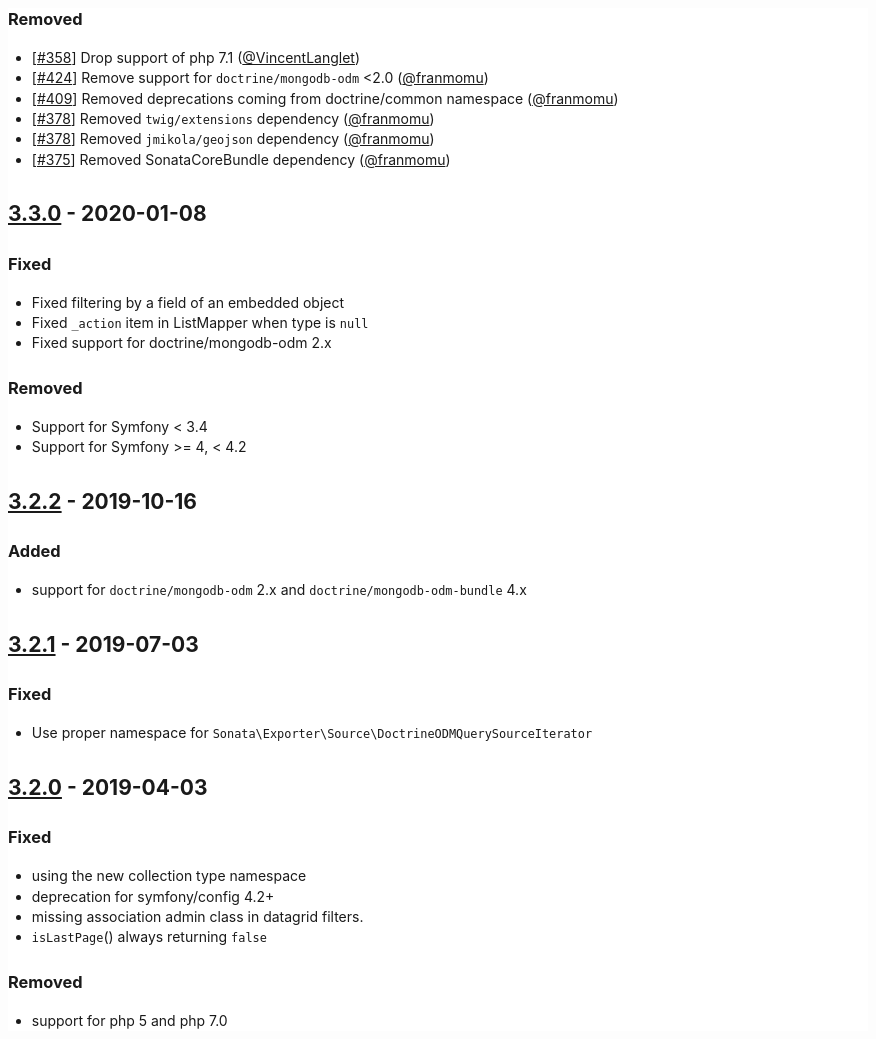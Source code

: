 ### Removed
- [[#358](https://github.com/sonata-project/SonataDoctrineMongoDBAdminBundle/pull/358)] Drop support of php 7.1 ([@VincentLanglet](https://github.com/VincentLanglet))
- [[#424](https://github.com/sonata-project/SonataDoctrineMongoDBAdminBundle/pull/424)] Remove support for `doctrine/mongodb-odm` <2.0 ([@franmomu](https://github.com/franmomu))
- [[#409](https://github.com/sonata-project/SonataDoctrineMongoDBAdminBundle/pull/409)] Removed deprecations coming from doctrine/common namespace ([@franmomu](https://github.com/franmomu))
- [[#378](https://github.com/sonata-project/SonataDoctrineMongoDBAdminBundle/pull/378)] Removed `twig/extensions` dependency ([@franmomu](https://github.com/franmomu))
- [[#378](https://github.com/sonata-project/SonataDoctrineMongoDBAdminBundle/pull/378)] Removed `jmikola/geojson` dependency ([@franmomu](https://github.com/franmomu))
- [[#375](https://github.com/sonata-project/SonataDoctrineMongoDBAdminBundle/pull/375)] Removed SonataCoreBundle dependency ([@franmomu](https://github.com/franmomu))

## [3.3.0](https://github.com/sonata-project/SonataDoctrineMongoDBAdminBundle/compare/3.2.2...3.3.0) - 2020-01-08
### Fixed
- Fixed filtering by a field of an embedded object
- Fixed `_action` item in ListMapper when type is `null`
- Fixed support for doctrine/mongodb-odm 2.x

### Removed
- Support for Symfony < 3.4
- Support for Symfony >= 4, < 4.2

## [3.2.2](https://github.com/sonata-project/SonataDoctrineMongoDBAdminBundle/compare/3.2.1...3.2.2) - 2019-10-16
### Added
- support for `doctrine/mongodb-odm` 2.x and `doctrine/mongodb-odm-bundle` 4.x

## [3.2.1](https://github.com/sonata-project/SonataDoctrineMongoDBAdminBundle/compare/3.2.0...3.2.1) - 2019-07-03
### Fixed
- Use proper namespace for `Sonata\Exporter\Source\DoctrineODMQuerySourceIterator`

## [3.2.0](https://github.com/sonata-project/SonataDoctrineMongoDBAdminBundle/compare/3.1.1...3.2.0) - 2019-04-03
### Fixed
- using the new collection type namespace
- deprecation for symfony/config 4.2+
- missing association admin class in datagrid filters.
- `isLastPage`() always returning `false`

### Removed
- support for php 5 and php 7.0
